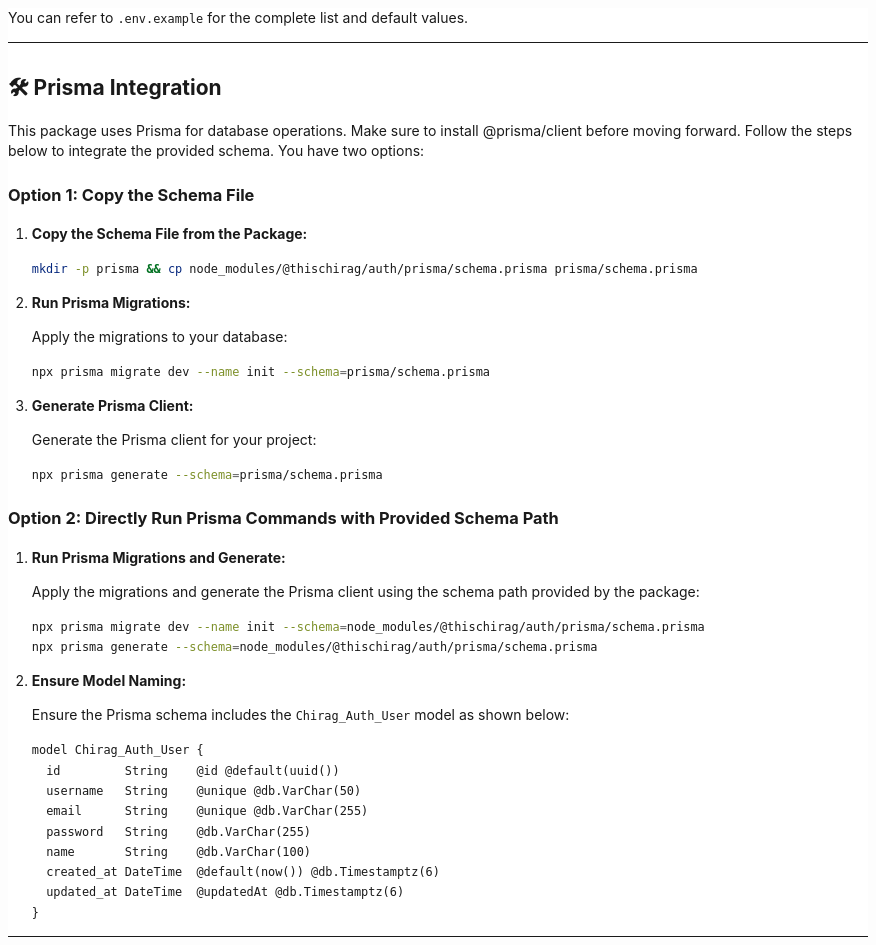 You can refer to `.env.example` for the complete list and default values.

---

## 🛠️ Prisma Integration

This package uses Prisma for database operations. Make sure to install @prisma/client before moving forward. Follow the steps below to integrate the provided schema. You have two options:

### Option 1: Copy the Schema File

1. **Copy the Schema File from the Package:**

    ```bash
    mkdir -p prisma && cp node_modules/@thischirag/auth/prisma/schema.prisma prisma/schema.prisma
    ```

2. **Run Prisma Migrations:**

    Apply the migrations to your database:

    ```bash
    npx prisma migrate dev --name init --schema=prisma/schema.prisma
    ```

3. **Generate Prisma Client:**

    Generate the Prisma client for your project:

    ```bash
    npx prisma generate --schema=prisma/schema.prisma
    ```

### Option 2: Directly Run Prisma Commands with Provided Schema Path

1. **Run Prisma Migrations and Generate:**

    Apply the migrations and generate the Prisma client using the schema path provided by the package:

    ```bash
    npx prisma migrate dev --name init --schema=node_modules/@thischirag/auth/prisma/schema.prisma
    npx prisma generate --schema=node_modules/@thischirag/auth/prisma/schema.prisma
    ```

2. **Ensure Model Naming:**

    Ensure the Prisma schema includes the `Chirag_Auth_User` model as shown below:

    ```prisma
    model Chirag_Auth_User {
      id         String    @id @default(uuid())
      username   String    @unique @db.VarChar(50)      
      email      String    @unique @db.VarChar(255)     
      password   String    @db.VarChar(255)              
      name       String    @db.VarChar(100)              
      created_at DateTime  @default(now()) @db.Timestamptz(6)
      updated_at DateTime  @updatedAt @db.Timestamptz(6)
    }
    ```

---